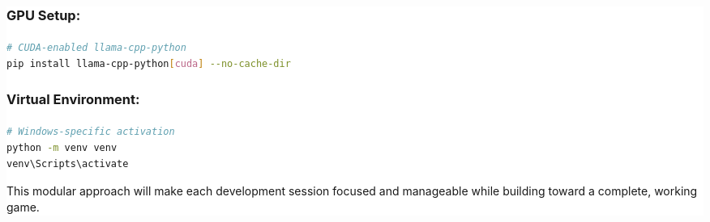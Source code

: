 ### GPU Setup:
```bash
# CUDA-enabled llama-cpp-python
pip install llama-cpp-python[cuda] --no-cache-dir
```

### Virtual Environment:
```bash
# Windows-specific activation
python -m venv venv
venv\Scripts\activate
```

This modular approach will make each development session focused and manageable while building toward a complete, working game.